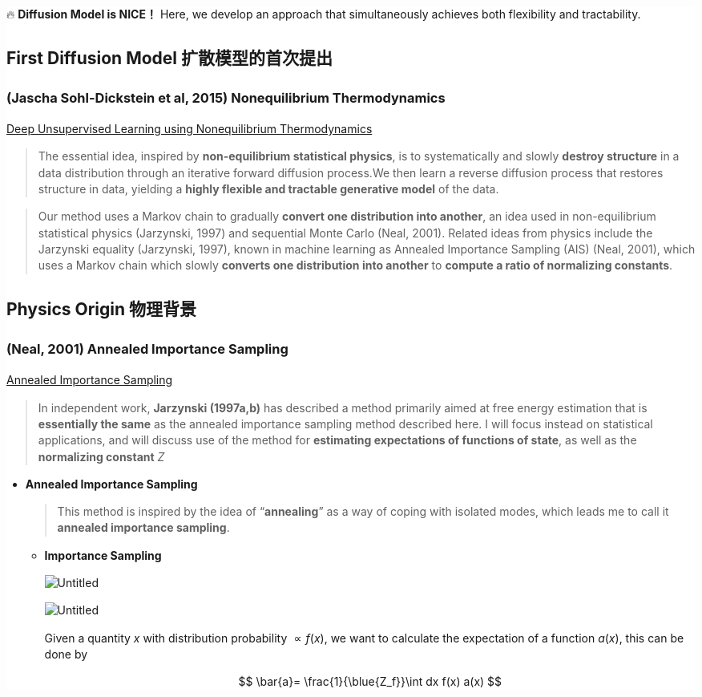 
 
🔥 **Diffusion Model is NICE！**
Here, we develop an approach that simultaneously achieves both flexibility and tractability.

</aside>

## First Diffusion Model 扩散模型的首次提出

### (Jascha Sohl-Dickstein et al, 2015)  Nonequilibrium Thermodynamics

[Deep Unsupervised Learning using Nonequilibrium Thermodynamics](https://arxiv.org/abs/1503.03585)

> The essential idea, inspired by **non-equilibrium statistical physics**, is to systematically and slowly **destroy structure** in a data distribution through an iterative forward diffusion process.We then learn a reverse diffusion process that restores structure in data, yielding a **highly flexible and tractable generative model** of the data.
> 

> Our method uses a Markov chain to gradually **convert one distribution into another**, an idea used in non-equilibrium statistical physics (Jarzynski, 1997) and sequential Monte Carlo (Neal, 2001).
Related ideas from physics include the Jarzynski equality (Jarzynski, 1997), known in machine learning as Annealed Importance Sampling (AIS) (Neal, 2001), which uses a Markov chain which slowly **converts one distribution into another** to **compute a ratio of normalizing constants**.
> 

## **Physics Origin 物理背景**

### (Neal, 2001) Annealed Importance Sampling

[Annealed Importance Sampling](https://arxiv.org/abs/physics/9803008v2)

> In independent work, **Jarzynski (1997a,b)** has described a method primarily aimed at free energy estimation that is **essentially the same** as the annealed importance sampling method described here.
I will focus instead on statistical applications, and will discuss use of the method for **estimating expectations of functions of state**, as well as the **normalizing constant** $Z$
> 
- **Annealed Importance Sampling**
    
    > This method is inspired by the idea of “**annealing**” as a way of coping with isolated modes, which leads me to call it **annealed importance sampling**.
    > 
    - **Importance Sampling**
        
        ![Untitled](Diffusion%20Models%20Inspired%20From%20Thermodynamics%205f9340ba64864202acdf9d42e8e13b32/Untitled%2012.png)
        
        ![Untitled](Diffusion%20Models%20Inspired%20From%20Thermodynamics%205f9340ba64864202acdf9d42e8e13b32/Untitled%2013.png)
        
        Given a quantity $x$ with distribution probability $\propto f(x)$, we want to calculate the expectation of  a function $a(x)$, this can be done by
        
        $$
        \bar{a}= \frac{1}{\blue{Z_f}}\int dx f(x) a(x)
        $$
        